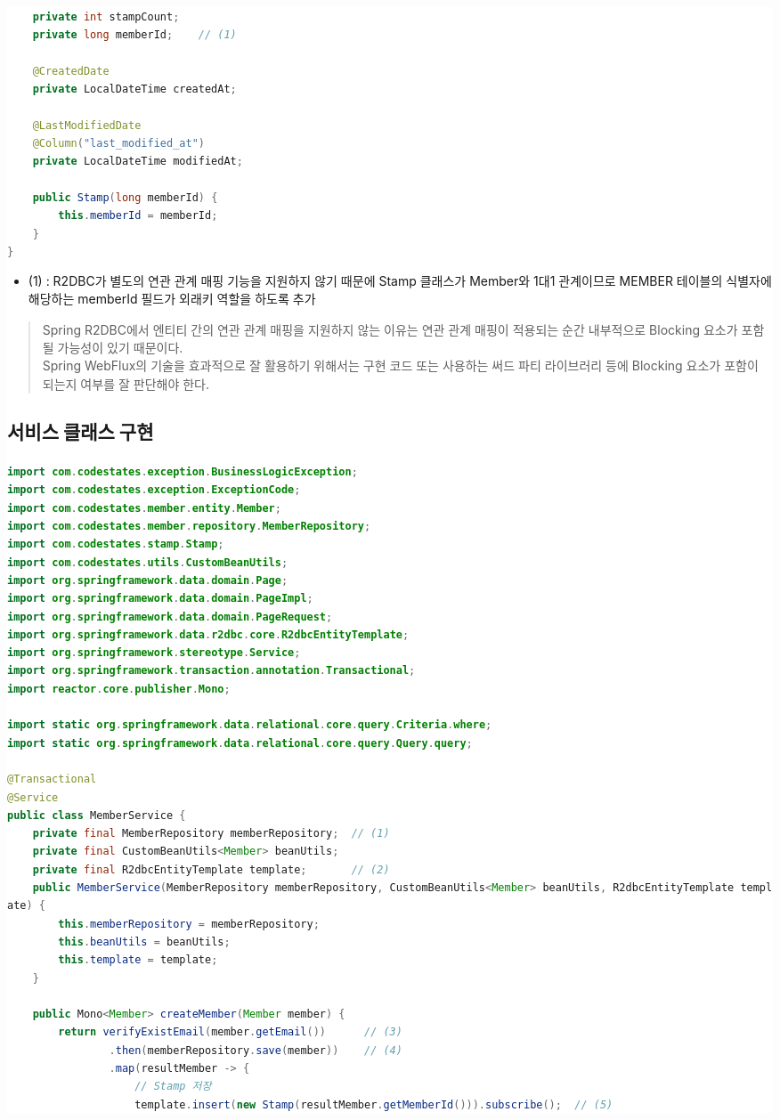 ```java
    private int stampCount;
    private long memberId;    // (1)

    @CreatedDate
    private LocalDateTime createdAt;

    @LastModifiedDate
    @Column("last_modified_at")
    private LocalDateTime modifiedAt;

    public Stamp(long memberId) {
        this.memberId = memberId;
    }
}
```
- (1) : R2DBC가 별도의 연관 관계 매핑 기능을 지원하지 않기 때문에 Stamp 클래스가 Member와 1대1 관계이므로 MEMBER 테이블의 식별자에 해당하는 memberId 필드가 외래키 역할을 하도록 추가

> Spring R2DBC에서 엔티티 간의 연관 관계 매핑을 지원하지 않는 이유는 연관 관계 매핑이 적용되는 순간 내부적으로 Blocking 요소가 포함될 가능성이 있기 때문이다.  
Spring WebFlux의 기술을 효과적으로 잘 활용하기 위해서는 구현 코드 또는 사용하는 써드 파티 라이브러리 등에 Blocking 요소가 포함이 되는지 여부를 잘 판단해야 한다.

## 서비스 클래스 구현

```java
import com.codestates.exception.BusinessLogicException;
import com.codestates.exception.ExceptionCode;
import com.codestates.member.entity.Member;
import com.codestates.member.repository.MemberRepository;
import com.codestates.stamp.Stamp;
import com.codestates.utils.CustomBeanUtils;
import org.springframework.data.domain.Page;
import org.springframework.data.domain.PageImpl;
import org.springframework.data.domain.PageRequest;
import org.springframework.data.r2dbc.core.R2dbcEntityTemplate;
import org.springframework.stereotype.Service;
import org.springframework.transaction.annotation.Transactional;
import reactor.core.publisher.Mono;

import static org.springframework.data.relational.core.query.Criteria.where;
import static org.springframework.data.relational.core.query.Query.query;

@Transactional
@Service
public class MemberService {
    private final MemberRepository memberRepository;  // (1)
    private final CustomBeanUtils<Member> beanUtils;
    private final R2dbcEntityTemplate template;       // (2)
    public MemberService(MemberRepository memberRepository, CustomBeanUtils<Member> beanUtils, R2dbcEntityTemplate template) {
        this.memberRepository = memberRepository;
        this.beanUtils = beanUtils;
        this.template = template;
    }

    public Mono<Member> createMember(Member member) {
        return verifyExistEmail(member.getEmail())      // (3)
                .then(memberRepository.save(member))    // (4)
                .map(resultMember -> {
                    // Stamp 저장
                    template.insert(new Stamp(resultMember.getMemberId())).subscribe();  // (5)

```
